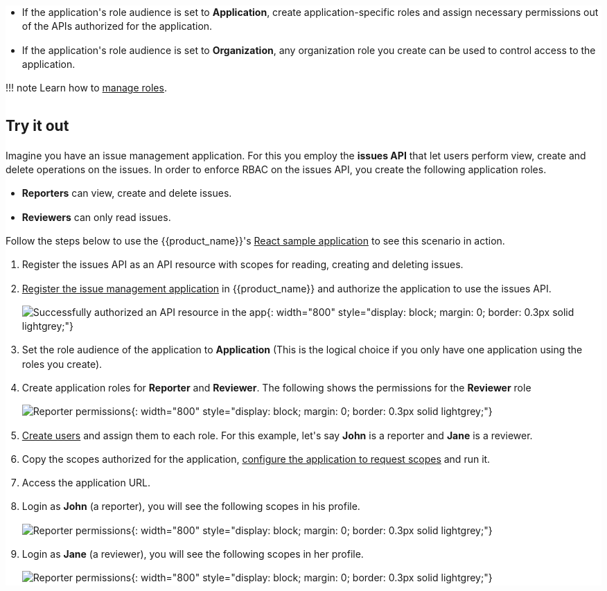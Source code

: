 - If the application's role audience is set to **Application**, create application-specific roles and assign necessary permissions out of the APIs authorized for the application.

- If the application's role audience is set to **Organization**, any organization role you create can be used to control access to the application.

!!! note
    Learn how to [manage roles]({{base_path}}/guides/users/manage-roles).

## Try it out

Imagine you have an issue management application. For this you employ the **issues API** that let users perform view, create and delete operations on the issues. In order to enforce RBAC on the issues API, you create the following application roles.

  - **Reporters** can view, create and delete issues.

  - **Reviewers** can only read issues.

Follow the steps below to use the {{product_name}}'s [React sample application]({{base_path}}/get-started/try-samples/qsg-spa-react/) to see this scenario in action.

1. Register the issues API as an API resource with scopes for reading, creating and deleting issues.

2. [Register the issue management application]({{base_path}}/get-started/try-samples/qsg-spa-react/#register-the-app) in {{product_name}} and authorize the application to use the issues API.

    ![Successfully authorized an API resource in the app]({{base_path}}/assets/img/guides/authorization/api-authorization/authorize-an-api-resource.png){: width="800" style="display: block; margin: 0; border: 0.3px solid lightgrey;"}

3. Set the role audience of the application to **Application** (This is the logical choice if you only have one application using the roles you create).

4. Create application roles for **Reporter** and **Reviewer**. The following shows the permissions for the **Reviewer** role

     ![Reporter permissions]({{base_path}}/assets/img/guides/authorization/api-authorization/reporter-permissions.png){: width="800" style="display: block; margin: 0; border: 0.3px solid lightgrey;"}

5. [Create users]({{base_path}}/guides/users/manage-users/#onboard-users) and assign them to each role. For this example, let's say **John** is a reporter and **Jane** is a reviewer.

6. Copy the scopes authorized for the application, [configure the application to request scopes]({{base_path}}/get-started/try-samples/qsg-spa-react/#configure-the-sample) and run it.

7. Access the application URL.

8. Login as **John** (a reporter), you will see the following scopes in his profile.

    ![Reporter permissions]({{base_path}}/assets/img/guides/authorization/api-authorization/john-scopes.png){: width="800" style="display: block; margin: 0; border: 0.3px solid lightgrey;"}

9. Login as **Jane** (a reviewer), you will see the following scopes in her profile.

    ![Reporter permissions]({{base_path}}/assets/img/guides/authorization/api-authorization/jane-scopes.png){: width="800" style="display: block; margin: 0; border: 0.3px solid lightgrey;"}
